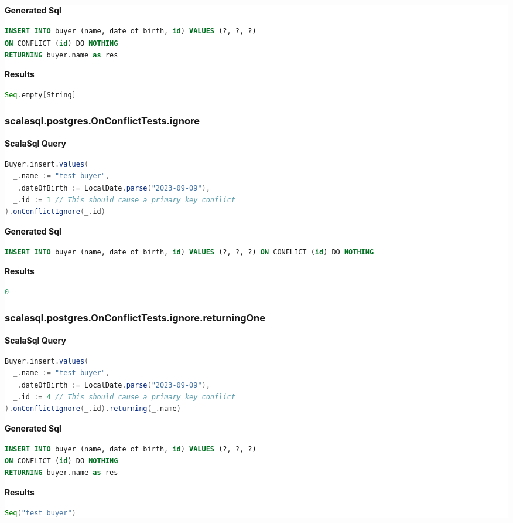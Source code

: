 **Generated Sql**
```sql
INSERT INTO buyer (name, date_of_birth, id) VALUES (?, ?, ?)
ON CONFLICT (id) DO NOTHING
RETURNING buyer.name as res
```


**Results**
```scala
Seq.empty[String]
```


### scalasql.postgres.OnConflictTests.ignore

**ScalaSql Query**
```scala
Buyer.insert.values(
  _.name := "test buyer",
  _.dateOfBirth := LocalDate.parse("2023-09-09"),
  _.id := 1 // This should cause a primary key conflict
).onConflictIgnore(_.id)
```

**Generated Sql**
```sql
INSERT INTO buyer (name, date_of_birth, id) VALUES (?, ?, ?) ON CONFLICT (id) DO NOTHING
```


**Results**
```scala
0
```


### scalasql.postgres.OnConflictTests.ignore.returningOne

**ScalaSql Query**
```scala
Buyer.insert.values(
  _.name := "test buyer",
  _.dateOfBirth := LocalDate.parse("2023-09-09"),
  _.id := 4 // This should cause a primary key conflict
).onConflictIgnore(_.id).returning(_.name)
```

**Generated Sql**
```sql
INSERT INTO buyer (name, date_of_birth, id) VALUES (?, ?, ?)
ON CONFLICT (id) DO NOTHING
RETURNING buyer.name as res
```


**Results**
```scala
Seq("test buyer")
```
